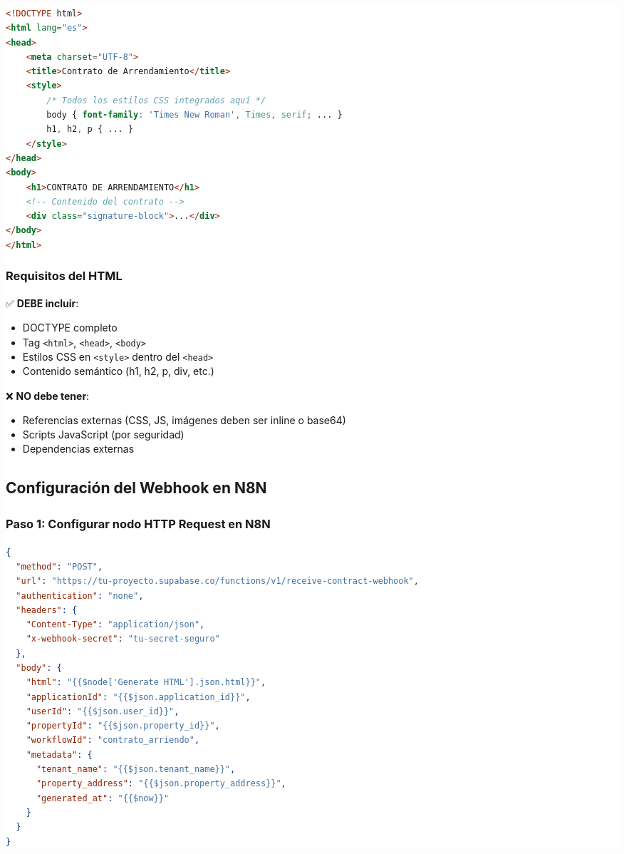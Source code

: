 ```html
<!DOCTYPE html>
<html lang="es">
<head>
    <meta charset="UTF-8">
    <title>Contrato de Arrendamiento</title>
    <style>
        /* Todos los estilos CSS integrados aquí */
        body { font-family: 'Times New Roman', Times, serif; ... }
        h1, h2, p { ... }
    </style>
</head>
<body>
    <h1>CONTRATO DE ARRENDAMIENTO</h1>
    <!-- Contenido del contrato -->
    <div class="signature-block">...</div>
</body>
</html>
```

### Requisitos del HTML

✅ **DEBE incluir**:
- DOCTYPE completo
- Tag `<html>`, `<head>`, `<body>`
- Estilos CSS en `<style>` dentro del `<head>`
- Contenido semántico (h1, h2, p, div, etc.)

❌ **NO debe tener**:
- Referencias externas (CSS, JS, imágenes deben ser inline o base64)
- Scripts JavaScript (por seguridad)
- Dependencias externas

## Configuración del Webhook en N8N

### Paso 1: Configurar nodo HTTP Request en N8N

```json
{
  "method": "POST",
  "url": "https://tu-proyecto.supabase.co/functions/v1/receive-contract-webhook",
  "authentication": "none",
  "headers": {
    "Content-Type": "application/json",
    "x-webhook-secret": "tu-secret-seguro"
  },
  "body": {
    "html": "{{$node['Generate HTML'].json.html}}",
    "applicationId": "{{$json.application_id}}",
    "userId": "{{$json.user_id}}",
    "propertyId": "{{$json.property_id}}",
    "workflowId": "contrato_arriendo",
    "metadata": {
      "tenant_name": "{{$json.tenant_name}}",
      "property_address": "{{$json.property_address}}",
      "generated_at": "{{$now}}"
    }
  }
}
```
